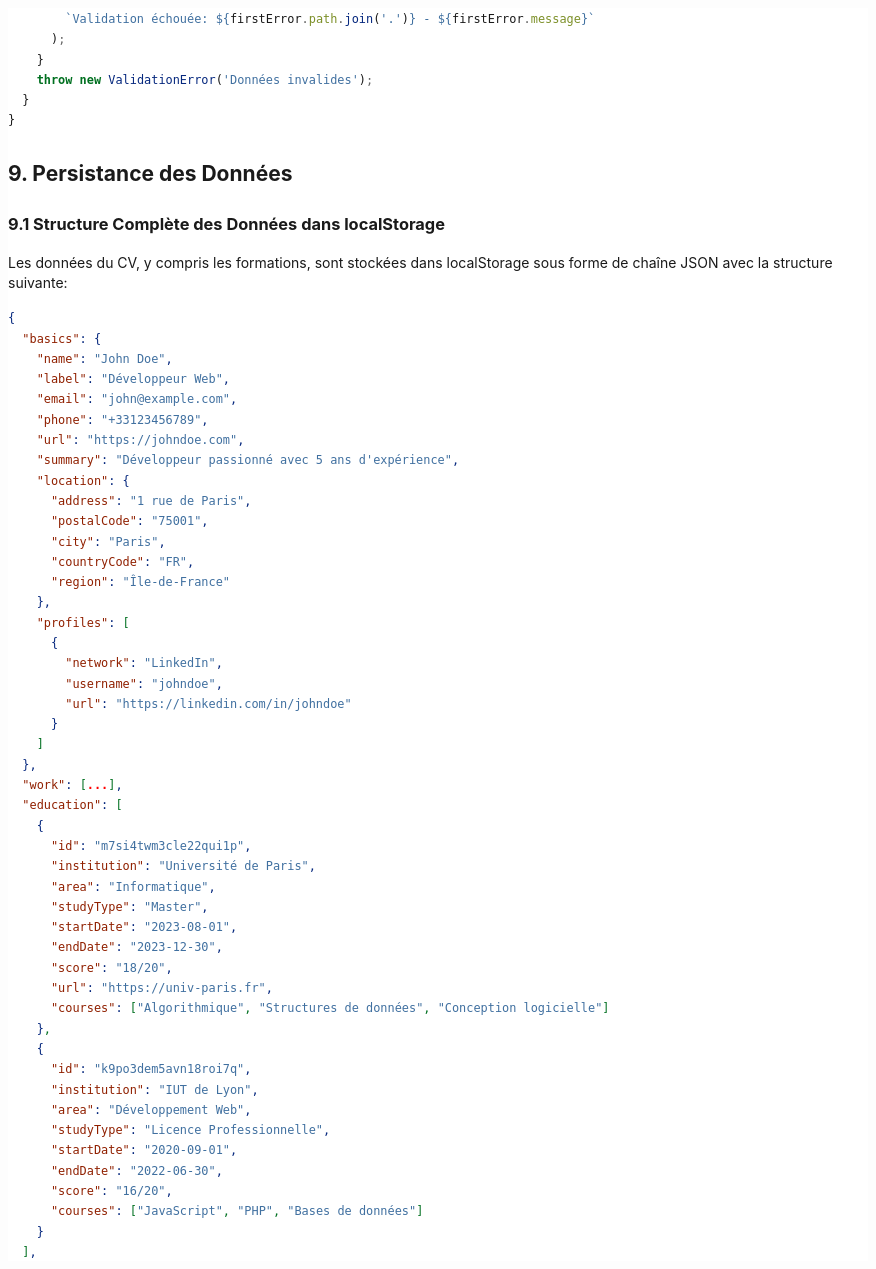 ````typescript
        `Validation échouée: ${firstError.path.join('.')} - ${firstError.message}`
      );
    }
    throw new ValidationError('Données invalides');
  }
}
````

## 9. Persistance des Données

### 9.1 Structure Complète des Données dans localStorage

Les données du CV, y compris les formations, sont stockées dans localStorage sous forme de chaîne JSON avec la structure suivante:

```json
{
  "basics": {
    "name": "John Doe",
    "label": "Développeur Web",
    "email": "john@example.com",
    "phone": "+33123456789",
    "url": "https://johndoe.com",
    "summary": "Développeur passionné avec 5 ans d'expérience",
    "location": {
      "address": "1 rue de Paris",
      "postalCode": "75001",
      "city": "Paris",
      "countryCode": "FR",
      "region": "Île-de-France"
    },
    "profiles": [
      {
        "network": "LinkedIn",
        "username": "johndoe",
        "url": "https://linkedin.com/in/johndoe"
      }
    ]
  },
  "work": [...],
  "education": [
    {
      "id": "m7si4twm3cle22qui1p",
      "institution": "Université de Paris",
      "area": "Informatique",
      "studyType": "Master",
      "startDate": "2023-08-01",
      "endDate": "2023-12-30",
      "score": "18/20",
      "url": "https://univ-paris.fr",
      "courses": ["Algorithmique", "Structures de données", "Conception logicielle"]
    },
    {
      "id": "k9po3dem5avn18roi7q",
      "institution": "IUT de Lyon",
      "area": "Développement Web",
      "studyType": "Licence Professionnelle",
      "startDate": "2020-09-01",
      "endDate": "2022-06-30",
      "score": "16/20",
      "courses": ["JavaScript", "PHP", "Bases de données"]
    }
  ],
```